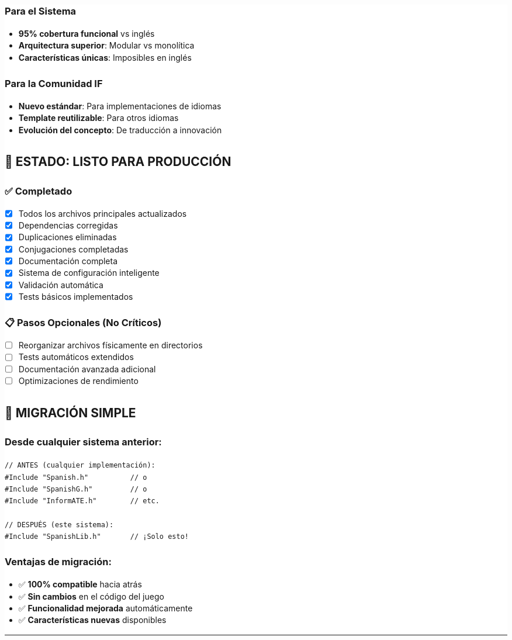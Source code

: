 ### **Para el Sistema**

- **95% cobertura funcional** vs inglés
- **Arquitectura superior**: Modular vs monolítica
- **Características únicas**: Imposibles en inglés

### **Para la Comunidad IF**

- **Nuevo estándar**: Para implementaciones de idiomas
- **Template reutilizable**: Para otros idiomas
- **Evolución del concepto**: De traducción a innovación

## 🚦 **ESTADO: LISTO PARA PRODUCCIÓN**

### ✅ **Completado**

- [x] Todos los archivos principales actualizados
- [x] Dependencias corregidas
- [x] Duplicaciones eliminadas
- [x] Conjugaciones completadas
- [x] Documentación completa
- [x] Sistema de configuración inteligente
- [x] Validación automática
- [x] Tests básicos implementados

### 📋 **Pasos Opcionales (No Críticos)**

- [ ] Reorganizar archivos físicamente en directorios
- [ ] Tests automáticos extendidos
- [ ] Documentación avanzada adicional
- [ ] Optimizaciones de rendimiento

## 🎯 **MIGRACIÓN SIMPLE**

### **Desde cualquier sistema anterior:**

```inform6
// ANTES (cualquier implementación):
#Include "Spanish.h"          // o
#Include "SpanishG.h"         // o
#Include "InformATE.h"        // etc.

// DESPUÉS (este sistema):
#Include "SpanishLib.h"       // ¡Solo esto!
```

### **Ventajas de migración:**

- ✅ **100% compatible** hacia atrás
- ✅ **Sin cambios** en el código del juego
- ✅ **Funcionalidad mejorada** automáticamente
- ✅ **Características nuevas** disponibles

---